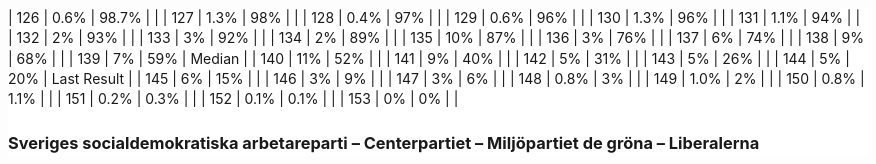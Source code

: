 | 126 | 0.6% | 98.7% |  |
| 127 | 1.3% | 98% |  |
| 128 | 0.4% | 97% |  |
| 129 | 0.6% | 96% |  |
| 130 | 1.3% | 96% |  |
| 131 | 1.1% | 94% |  |
| 132 | 2% | 93% |  |
| 133 | 3% | 92% |  |
| 134 | 2% | 89% |  |
| 135 | 10% | 87% |  |
| 136 | 3% | 76% |  |
| 137 | 6% | 74% |  |
| 138 | 9% | 68% |  |
| 139 | 7% | 59% | Median |
| 140 | 11% | 52% |  |
| 141 | 9% | 40% |  |
| 142 | 5% | 31% |  |
| 143 | 5% | 26% |  |
| 144 | 5% | 20% | Last Result |
| 145 | 6% | 15% |  |
| 146 | 3% | 9% |  |
| 147 | 3% | 6% |  |
| 148 | 0.8% | 3% |  |
| 149 | 1.0% | 2% |  |
| 150 | 0.8% | 1.1% |  |
| 151 | 0.2% | 0.3% |  |
| 152 | 0.1% | 0.1% |  |
| 153 | 0% | 0% |  |

### Sveriges socialdemokratiska arbetareparti – Centerpartiet – Miljöpartiet de gröna – Liberalerna
